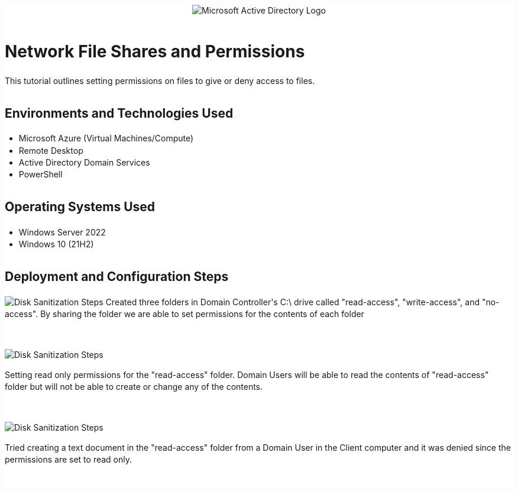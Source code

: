<p align="center">
<img src="https://i.imgur.com/pU5A58S.png" alt="Microsoft Active Directory Logo"/>
</p>

<h1>Network File Shares and Permissions</h1>
This tutorial outlines setting permissions on files to give or deny access to files.<br />

<h2>Environments and Technologies Used</h2>

- Microsoft Azure (Virtual Machines/Compute)
- Remote Desktop
- Active Directory Domain Services
- PowerShell

<h2>Operating Systems Used </h2>

- Windows Server 2022
- Windows 10 (21H2)

<h2>Deployment and Configuration Steps</h2>

<p>
<img src="https://i.imgur.com/J414ouX.png" height="80%" width="80%" alt="Disk Sanitization Steps"/>
  Created three folders in Domain Controller's C:\ drive called "read-access", "write-access", and "no-access". By sharing the folder we are able to set permissions for the contents of each folder
</p>
<p>

</p>
<br />

<p>
<img src="https://i.imgur.com/Z8h8XE5.png" height="80%" width="80%" alt="Disk Sanitization Steps"/>
</p>
<p>
Setting read only permissions for the "read-access" folder. Domain Users will be able to read the contents of "read-access" folder but will not be able to create or change any of the contents. 
</p>
<br />

<p>
<img src="https://i.imgur.com/o25fO8K.png" height="80%" width="80%" alt="Disk Sanitization Steps"/>
</p>
<p>
Tried creating a text document in the "read-access" folder from a Domain User in the Client computer and it was denied since the permissions are set to read only.
</p>
<br />
